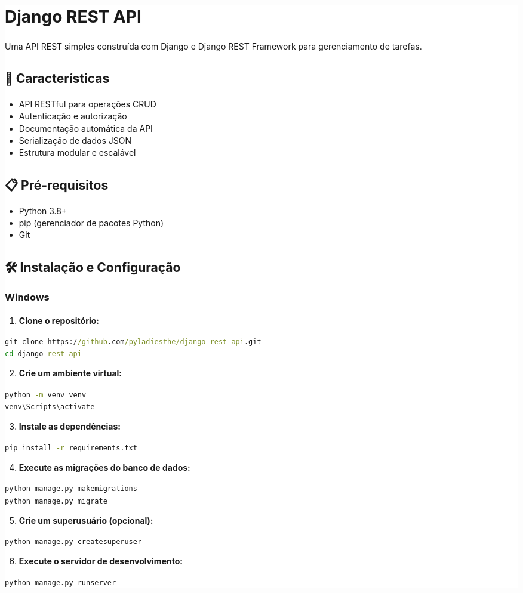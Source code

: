 # Django REST API

Uma API REST simples construída com Django e Django REST Framework para gerenciamento de tarefas.

## 🚀 Características

- API RESTful para operações CRUD
- Autenticação e autorização
- Documentação automática da API
- Serialização de dados JSON
- Estrutura modular e escalável

## 📋 Pré-requisitos

- Python 3.8+ 
- pip (gerenciador de pacotes Python)
- Git

## 🛠️ Instalação e Configuração

### Windows

1. **Clone o repositório:**
```cmd
git clone https://github.com/pyladiesthe/django-rest-api.git
cd django-rest-api
```

2. **Crie um ambiente virtual:**
```cmd
python -m venv venv
venv\Scripts\activate
```

3. **Instale as dependências:**
```cmd
pip install -r requirements.txt
```

4. **Execute as migrações do banco de dados:**
```cmd
python manage.py makemigrations
python manage.py migrate
```

5. **Crie um superusuário (opcional):**
```cmd
python manage.py createsuperuser
```

6. **Execute o servidor de desenvolvimento:**
```cmd
python manage.py runserver
```
